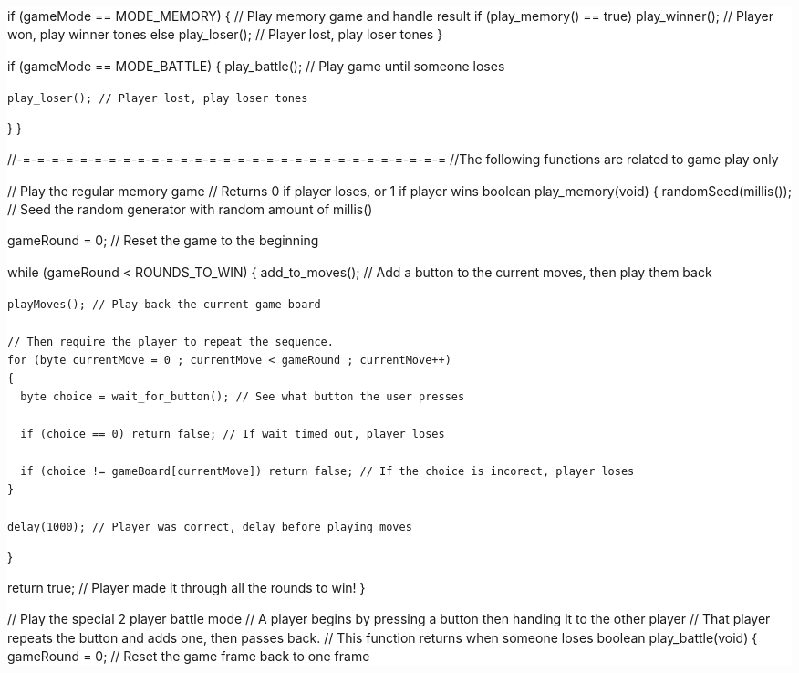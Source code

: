   if (gameMode == MODE_MEMORY)
  {
    // Play memory game and handle result
    if (play_memory() == true) 
      play_winner(); // Player won, play winner tones
    else 
      play_loser(); // Player lost, play loser tones
  }

  if (gameMode == MODE_BATTLE)
  {
    play_battle(); // Play game until someone loses

    play_loser(); // Player lost, play loser tones
  }
}

//-=-=-=-=-=-=-=-=-=-=-=-=-=-=-=-=-=-=-=-=-=-=-=-=-=-=-=-=-=-=
//The following functions are related to game play only

// Play the regular memory game
// Returns 0 if player loses, or 1 if player wins
boolean play_memory(void)
{
  randomSeed(millis()); // Seed the random generator with random amount of millis()

  gameRound = 0; // Reset the game to the beginning

  while (gameRound < ROUNDS_TO_WIN) 
  {
    add_to_moves(); // Add a button to the current moves, then play them back

    playMoves(); // Play back the current game board

    // Then require the player to repeat the sequence.
    for (byte currentMove = 0 ; currentMove < gameRound ; currentMove++)
    {
      byte choice = wait_for_button(); // See what button the user presses

      if (choice == 0) return false; // If wait timed out, player loses

      if (choice != gameBoard[currentMove]) return false; // If the choice is incorect, player loses
    }

    delay(1000); // Player was correct, delay before playing moves
  }

  return true; // Player made it through all the rounds to win!
}

// Play the special 2 player battle mode
// A player begins by pressing a button then handing it to the other player
// That player repeats the button and adds one, then passes back.
// This function returns when someone loses
boolean play_battle(void)
{
  gameRound = 0; // Reset the game frame back to one frame
